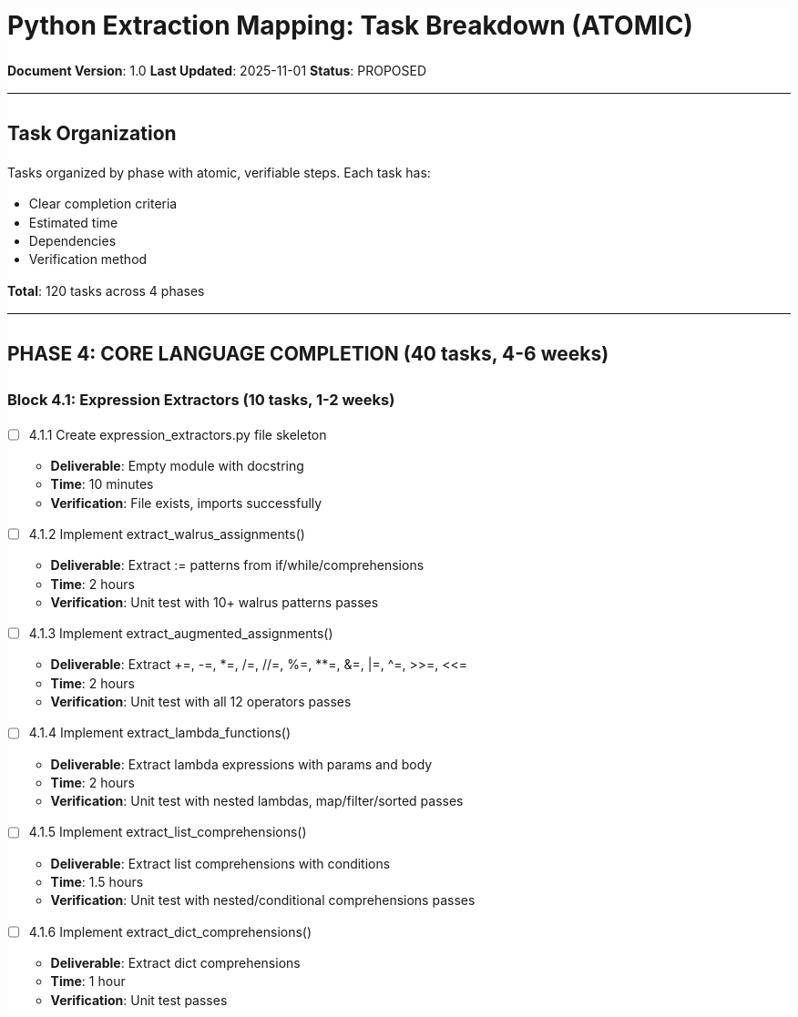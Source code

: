 # Python Extraction Mapping: Task Breakdown (ATOMIC)

**Document Version**: 1.0
**Last Updated**: 2025-11-01
**Status**: PROPOSED

---

## Task Organization

Tasks organized by phase with atomic, verifiable steps. Each task has:
- Clear completion criteria
- Estimated time
- Dependencies
- Verification method

**Total**: 120 tasks across 4 phases

---

## PHASE 4: CORE LANGUAGE COMPLETION (40 tasks, 4-6 weeks)

### Block 4.1: Expression Extractors (10 tasks, 1-2 weeks)

- [ ] 4.1.1 Create expression_extractors.py file skeleton
  - **Deliverable**: Empty module with docstring
  - **Time**: 10 minutes
  - **Verification**: File exists, imports successfully

- [ ] 4.1.2 Implement extract_walrus_assignments()
  - **Deliverable**: Extract := patterns from if/while/comprehensions
  - **Time**: 2 hours
  - **Verification**: Unit test with 10+ walrus patterns passes

- [ ] 4.1.3 Implement extract_augmented_assignments()
  - **Deliverable**: Extract +=, -=, *=, /=, //=, %=, **=, &=, |=, ^=, >>=, <<=
  - **Time**: 2 hours
  - **Verification**: Unit test with all 12 operators passes

- [ ] 4.1.4 Implement extract_lambda_functions()
  - **Deliverable**: Extract lambda expressions with params and body
  - **Time**: 2 hours
  - **Verification**: Unit test with nested lambdas, map/filter/sorted passes

- [ ] 4.1.5 Implement extract_list_comprehensions()
  - **Deliverable**: Extract list comprehensions with conditions
  - **Time**: 1.5 hours
  - **Verification**: Unit test with nested/conditional comprehensions passes

- [ ] 4.1.6 Implement extract_dict_comprehensions()
  - **Deliverable**: Extract dict comprehensions
  - **Time**: 1 hour
  - **Verification**: Unit test passes
